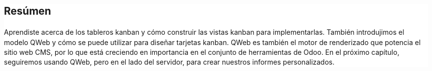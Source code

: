 ## Resúmen

Aprendiste acerca de los tableros kanban y cómo construir las vistas kanban para implementarlas. También introdujimos el modelo QWeb y cómo se puede utilizar para diseñar tarjetas kanban. QWeb es también el motor de renderizado que potencia el sitio web CMS, por lo que está creciendo en importancia en el conjunto de herramientas de Odoo. En el próximo capítulo, seguiremos usando QWeb, pero en el lado del servidor, para crear nuestros informes personalizados.
